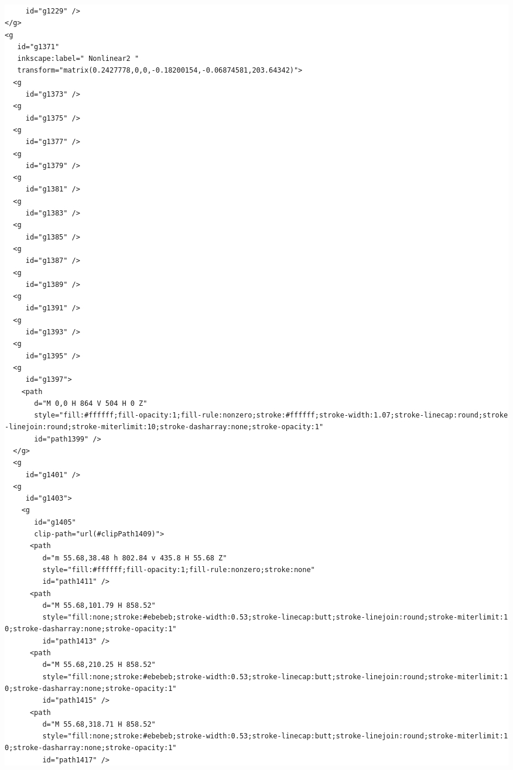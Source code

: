          id="g1229" />
    </g>
    <g
       id="g1371"
       inkscape:label=" Nonlinear2 "
       transform="matrix(0.2427778,0,0,-0.18200154,-0.06874581,203.64342)">
      <g
         id="g1373" />
      <g
         id="g1375" />
      <g
         id="g1377" />
      <g
         id="g1379" />
      <g
         id="g1381" />
      <g
         id="g1383" />
      <g
         id="g1385" />
      <g
         id="g1387" />
      <g
         id="g1389" />
      <g
         id="g1391" />
      <g
         id="g1393" />
      <g
         id="g1395" />
      <g
         id="g1397">
        <path
           d="M 0,0 H 864 V 504 H 0 Z"
           style="fill:#ffffff;fill-opacity:1;fill-rule:nonzero;stroke:#ffffff;stroke-width:1.07;stroke-linecap:round;stroke-linejoin:round;stroke-miterlimit:10;stroke-dasharray:none;stroke-opacity:1"
           id="path1399" />
      </g>
      <g
         id="g1401" />
      <g
         id="g1403">
        <g
           id="g1405"
           clip-path="url(#clipPath1409)">
          <path
             d="m 55.68,38.48 h 802.84 v 435.8 H 55.68 Z"
             style="fill:#ffffff;fill-opacity:1;fill-rule:nonzero;stroke:none"
             id="path1411" />
          <path
             d="M 55.68,101.79 H 858.52"
             style="fill:none;stroke:#ebebeb;stroke-width:0.53;stroke-linecap:butt;stroke-linejoin:round;stroke-miterlimit:10;stroke-dasharray:none;stroke-opacity:1"
             id="path1413" />
          <path
             d="M 55.68,210.25 H 858.52"
             style="fill:none;stroke:#ebebeb;stroke-width:0.53;stroke-linecap:butt;stroke-linejoin:round;stroke-miterlimit:10;stroke-dasharray:none;stroke-opacity:1"
             id="path1415" />
          <path
             d="M 55.68,318.71 H 858.52"
             style="fill:none;stroke:#ebebeb;stroke-width:0.53;stroke-linecap:butt;stroke-linejoin:round;stroke-miterlimit:10;stroke-dasharray:none;stroke-opacity:1"
             id="path1417" />